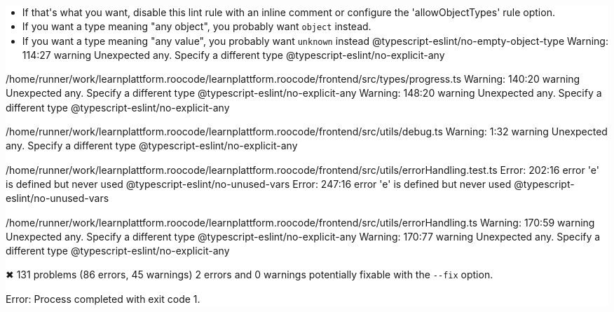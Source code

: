 - If that's what you want, disable this lint rule with an inline comment or configure the 'allowObjectTypes' rule option.
- If you want a type meaning "any object", you probably want `object` instead.
- If you want a type meaning "any value", you probably want `unknown` instead  @typescript-eslint/no-empty-object-type
Warning:   114:27  warning  Unexpected any. Specify a different type                                                                                                                                                                                                                                                                                                                                                   @typescript-eslint/no-explicit-any

/home/runner/work/learnplattform.roocode/learnplattform.roocode/frontend/src/types/progress.ts
Warning:   140:20  warning  Unexpected any. Specify a different type  @typescript-eslint/no-explicit-any
Warning:   148:20  warning  Unexpected any. Specify a different type  @typescript-eslint/no-explicit-any

/home/runner/work/learnplattform.roocode/learnplattform.roocode/frontend/src/utils/debug.ts
Warning:   1:32  warning  Unexpected any. Specify a different type  @typescript-eslint/no-explicit-any

/home/runner/work/learnplattform.roocode/learnplattform.roocode/frontend/src/utils/errorHandling.test.ts
Error:   202:16  error  'e' is defined but never used  @typescript-eslint/no-unused-vars
Error:   247:16  error  'e' is defined but never used  @typescript-eslint/no-unused-vars

/home/runner/work/learnplattform.roocode/learnplattform.roocode/frontend/src/utils/errorHandling.ts
Warning:   170:59  warning  Unexpected any. Specify a different type  @typescript-eslint/no-explicit-any
Warning:   170:77  warning  Unexpected any. Specify a different type  @typescript-eslint/no-explicit-any

✖ 131 problems (86 errors, 45 warnings)
  2 errors and 0 warnings potentially fixable with the `--fix` option.

Error: Process completed with exit code 1.
